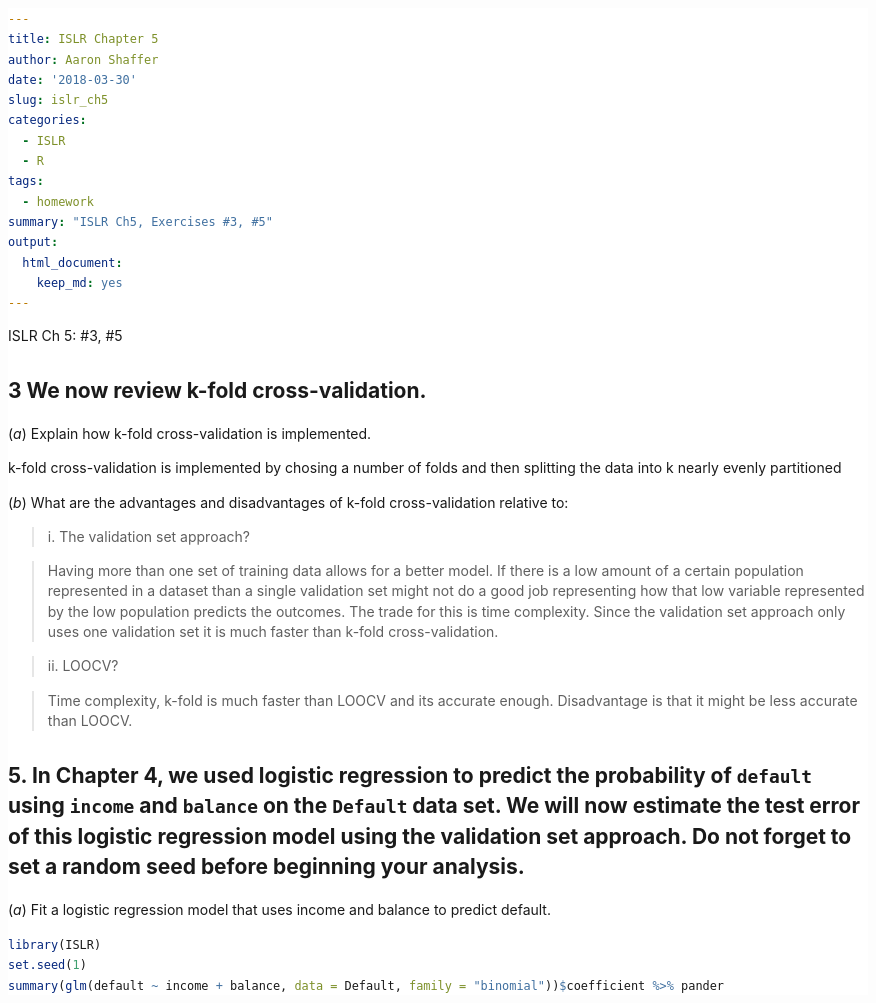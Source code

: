 ```yaml
---
title: ISLR Chapter 5
author: Aaron Shaffer
date: '2018-03-30'
slug: islr_ch5
categories:
  - ISLR
  - R
tags:
  - homework
summary: "ISLR Ch5, Exercises #3, #5"
output: 
  html_document: 
    keep_md: yes
---
```


ISLR Ch 5: #3, #5

## 3 We now review k-fold cross-validation.

$(a)$ Explain how k-fold cross-validation is implemented.

k-fold cross-validation is implemented by chosing a number of folds and then splitting the data into k nearly evenly partitioned 

$(b)$ What are the advantages and disadvantages of k-fold cross-validation relative to:

> i. The validation set approach?

> Having more than one set of training data allows for a better model.  If there is a low amount of a certain population represented in a dataset than a single validation set might not do a good job representing how that low variable represented by the low population predicts the outcomes.  The trade for this is time complexity.  Since the validation set approach only uses one validation set it is much faster than k-fold cross-validation.

> ii. LOOCV?

> Time complexity, k-fold is much faster than LOOCV and its accurate enough.  Disadvantage is that it might be less accurate than LOOCV.

## 5. In Chapter 4, we used logistic regression to predict the probability of `default` using `income` and `balance` on the `Default` data set. We will now estimate the test error of this logistic regression model using the validation set approach. Do not forget to set a random seed before beginning your analysis.

$(a)$ Fit a logistic regression model that uses income and balance to predict default.




```r
library(ISLR)
set.seed(1)
summary(glm(default ~ income + balance, data = Default, family = "binomial"))$coefficient %>% pander
```
